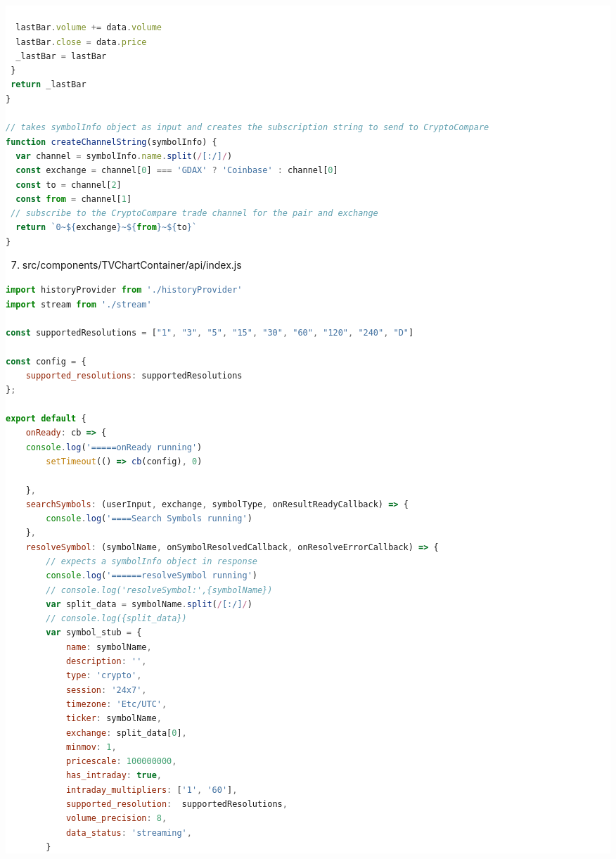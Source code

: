 ```javascript
  
  lastBar.volume += data.volume
  lastBar.close = data.price
  _lastBar = lastBar
 }
 return _lastBar
}

// takes symbolInfo object as input and creates the subscription string to send to CryptoCompare
function createChannelString(symbolInfo) {
  var channel = symbolInfo.name.split(/[:/]/)
  const exchange = channel[0] === 'GDAX' ? 'Coinbase' : channel[0]
  const to = channel[2]
  const from = channel[1]
 // subscribe to the CryptoCompare trade channel for the pair and exchange
  return `0~${exchange}~${from}~${to}`
}
```



7. src/components/TVChartContainer/api/index.js

```javascript
import historyProvider from './historyProvider'
import stream from './stream'

const supportedResolutions = ["1", "3", "5", "15", "30", "60", "120", "240", "D"]

const config = {
    supported_resolutions: supportedResolutions
}; 

export default {
	onReady: cb => {
	console.log('=====onReady running')	
		setTimeout(() => cb(config), 0)
		
	},
	searchSymbols: (userInput, exchange, symbolType, onResultReadyCallback) => {
		console.log('====Search Symbols running')
	},
	resolveSymbol: (symbolName, onSymbolResolvedCallback, onResolveErrorCallback) => {
		// expects a symbolInfo object in response
		console.log('======resolveSymbol running')
		// console.log('resolveSymbol:',{symbolName})
		var split_data = symbolName.split(/[:/]/)
		// console.log({split_data})
		var symbol_stub = {
			name: symbolName,
			description: '',
			type: 'crypto',
			session: '24x7',
			timezone: 'Etc/UTC',
			ticker: symbolName,
			exchange: split_data[0],
			minmov: 1,
			pricescale: 100000000,
			has_intraday: true,
			intraday_multipliers: ['1', '60'],
			supported_resolution:  supportedResolutions,
			volume_precision: 8,
			data_status: 'streaming',
		}

```